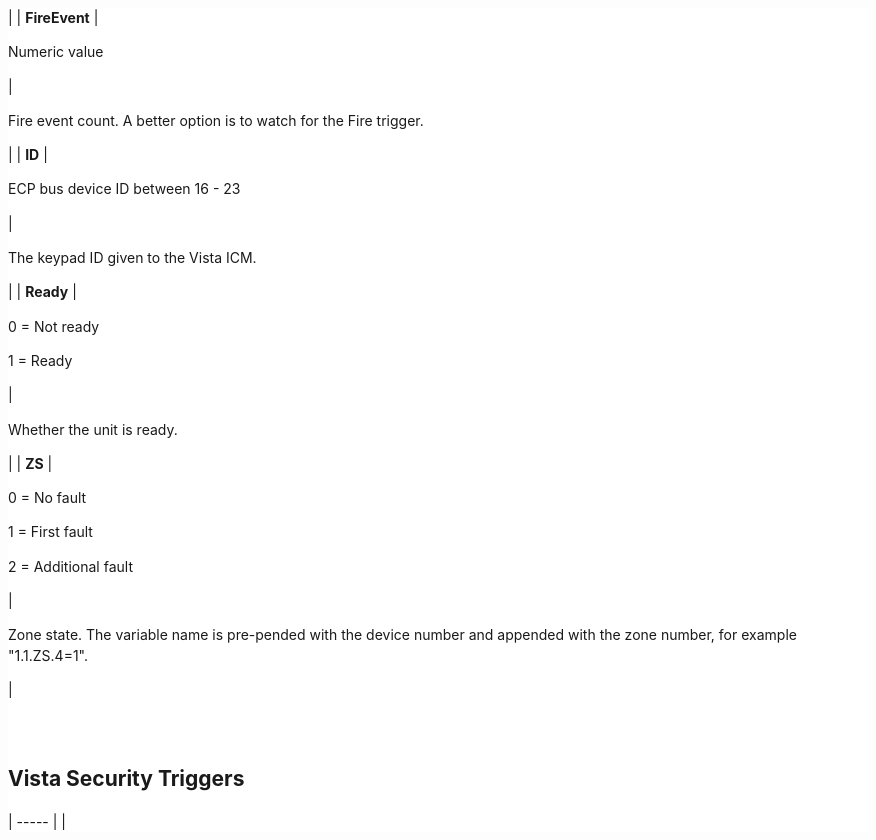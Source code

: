  |
| **FireEvent** |

Numeric value

 |

Fire event count. A better option is to watch for the Fire trigger.

 |
| **ID** |

ECP bus device ID between 16 - 23

 |

The keypad ID given to the Vista ICM.

 |
| **Ready** |

0 = Not ready

1 = Ready

 |

Whether the unit is ready.

 |
| **ZS** |

0 = No fault

1 = First fault

2 = Additional fault

 |

Zone state. The variable name is pre-pended with the device number and appended with the zone number, for example "1.1.ZS.4=1".

 |

&nbsp;

## Vista Security Triggers

| ----- |
|
